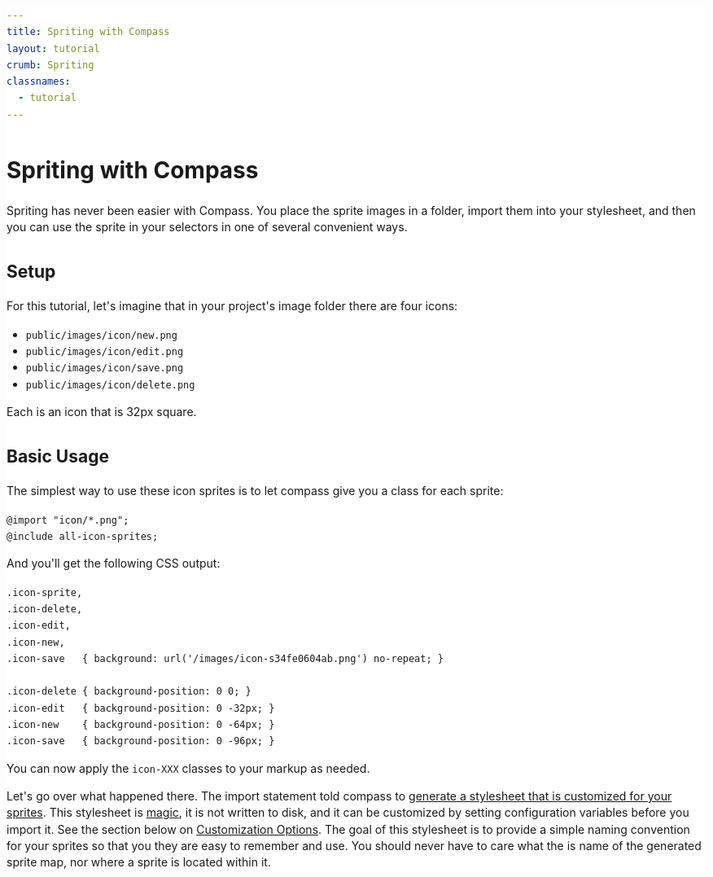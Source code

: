 ```yaml
---
title: Spriting with Compass
layout: tutorial
crumb: Spriting
classnames:
  - tutorial
---
```

# Spriting with Compass

Spriting has never been easier with Compass. You place the sprite images in a folder,
import them into your stylesheet, and then you can use the sprite in your selectors in one
of several convenient ways.

## Setup

For this tutorial, let's imagine that in your project's image folder there are four icons:

* `public/images/icon/new.png`
* `public/images/icon/edit.png`
* `public/images/icon/save.png`
* `public/images/icon/delete.png`

Each is an icon that is 32px square.

## Basic Usage
The simplest way to use these icon sprites is to let compass give you a class for each sprite:
    
    @import "icon/*.png";
    @include all-icon-sprites;

And you'll get the following CSS output:

    .icon-sprite,
    .icon-delete,
    .icon-edit,
    .icon-new,
    .icon-save   { background: url('/images/icon-s34fe0604ab.png') no-repeat; }
    
    .icon-delete { background-position: 0 0; }
    .icon-edit   { background-position: 0 -32px; }
    .icon-new    { background-position: 0 -64px; }
    .icon-save   { background-position: 0 -96px; }

You can now apply the `icon-XXX` classes to your markup as needed.

Let's go over what happened there. The import statement told compass to [generate a
stylesheet that is customized for your sprites](https://gist.github.com/729507). This
stylesheet is [magic](#magic-imports), it is not written to disk, and it can be customized
by setting configuration variables before you import it. See the section below on
[Customization Options](#customization-options). The goal of this stylesheet is to provide a
simple naming convention for your sprites so that you they are easy to remember and use. You
should never have to care what the is name of the generated sprite map, nor where a sprite
is located within it.
